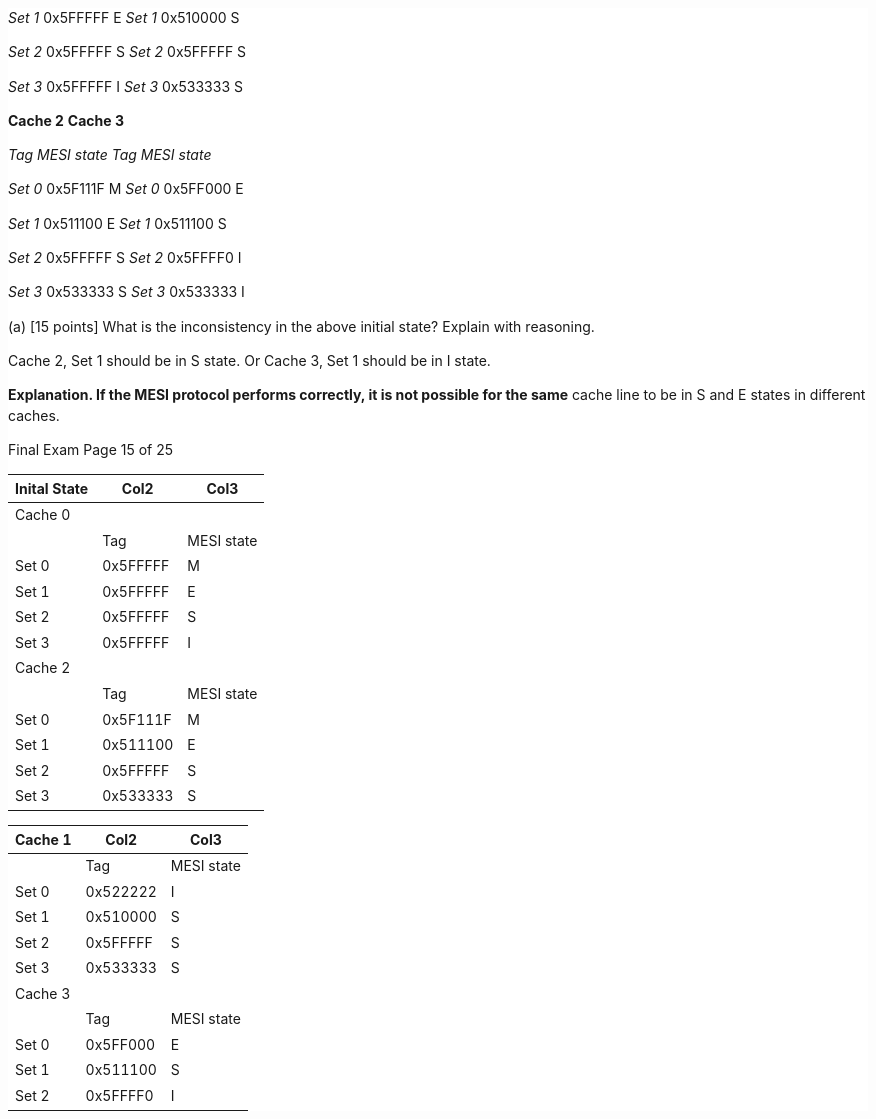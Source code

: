 _Set 1_ 0x5FFFFF E _Set 1_ 0x510000 S

_Set 2_ 0x5FFFFF S _Set 2_ 0x5FFFFF S

_Set 3_ 0x5FFFFF I _Set 3_ 0x533333 S

**Cache 2** **Cache 3**

_Tag_ _MESI state_ _Tag_ _MESI state_

_Set 0_ 0x5F111F M _Set 0_ 0x5FF000 E

_Set 1_ 0x511100 E _Set 1_ 0x511100 S

_Set 2_ 0x5FFFFF S _Set 2_ 0x5FFFF0 I

_Set 3_ 0x533333 S _Set 3_ 0x533333 I

(a) [15 points] What is the inconsistency in the above initial state? Explain with reasoning.

Cache 2, Set 1 should be in S state. Or Cache 3, Set 1 should be in I state.

**Explanation. If the MESI protocol performs correctly, it is not possible for the same**
cache line to be in S and E states in different caches.

Final Exam Page 15 of 25

|Inital State|Col2|Col3|
|---|---|---|
|Cache 0|||
||Tag|MESI state|
|Set 0|0x5FFFFF|M|
|Set 1|0x5FFFFF|E|
|Set 2|0x5FFFFF|S|
|Set 3|0x5FFFFF|I|
|Cache 2|||
||Tag|MESI state|
|Set 0|0x5F111F|M|
|Set 1|0x511100|E|
|Set 2|0x5FFFFF|S|
|Set 3|0x533333|S|

|Cache 1|Col2|Col3|
|---|---|---|
||Tag|MESI state|
|Set 0|0x522222|I|
|Set 1|0x510000|S|
|Set 2|0x5FFFFF|S|
|Set 3|0x533333|S|
|Cache 3|||
||Tag|MESI state|
|Set 0|0x5FF000|E|
|Set 1|0x511100|S|
|Set 2|0x5FFFF0|I|